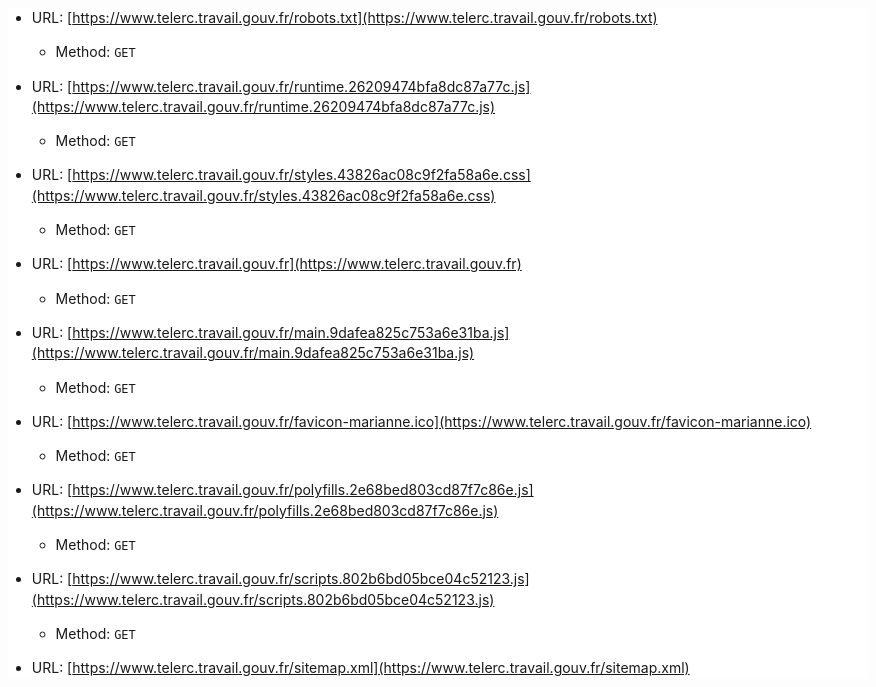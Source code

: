   
  
* URL: [https://www.telerc.travail.gouv.fr/robots.txt](https://www.telerc.travail.gouv.fr/robots.txt)
  
  
  * Method: `GET`
  
  
  
  
* URL: [https://www.telerc.travail.gouv.fr/runtime.26209474bfa8dc87a77c.js](https://www.telerc.travail.gouv.fr/runtime.26209474bfa8dc87a77c.js)
  
  
  * Method: `GET`
  
  
  
  
* URL: [https://www.telerc.travail.gouv.fr/styles.43826ac08c9f2fa58a6e.css](https://www.telerc.travail.gouv.fr/styles.43826ac08c9f2fa58a6e.css)
  
  
  * Method: `GET`
  
  
  
  
* URL: [https://www.telerc.travail.gouv.fr](https://www.telerc.travail.gouv.fr)
  
  
  * Method: `GET`
  
  
  
  
* URL: [https://www.telerc.travail.gouv.fr/main.9dafea825c753a6e31ba.js](https://www.telerc.travail.gouv.fr/main.9dafea825c753a6e31ba.js)
  
  
  * Method: `GET`
  
  
  
  
* URL: [https://www.telerc.travail.gouv.fr/favicon-marianne.ico](https://www.telerc.travail.gouv.fr/favicon-marianne.ico)
  
  
  * Method: `GET`
  
  
  
  
* URL: [https://www.telerc.travail.gouv.fr/polyfills.2e68bed803cd87f7c86e.js](https://www.telerc.travail.gouv.fr/polyfills.2e68bed803cd87f7c86e.js)
  
  
  * Method: `GET`
  
  
  
  
* URL: [https://www.telerc.travail.gouv.fr/scripts.802b6bd05bce04c52123.js](https://www.telerc.travail.gouv.fr/scripts.802b6bd05bce04c52123.js)
  
  
  * Method: `GET`
  
  
  
  
* URL: [https://www.telerc.travail.gouv.fr/sitemap.xml](https://www.telerc.travail.gouv.fr/sitemap.xml)
  